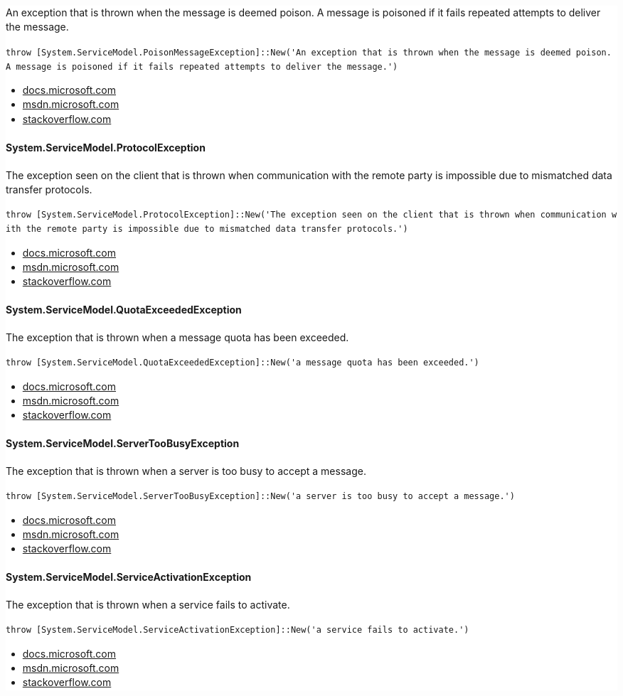 An exception that is thrown when the message is deemed poison. A message is poisoned if it fails repeated attempts to deliver the message.

    throw [System.ServiceModel.PoisonMessageException]::New('An exception that is thrown when the message is deemed poison. A message is poisoned if it fails repeated attempts to deliver the message.')

* [docs.microsoft.com](https://docs.microsoft.com/en-us/dotnet/api/System.ServiceModel.PoisonMessageException)
* [msdn.microsoft.com](http://msdn.microsoft.com/en-us/library/System.ServiceModel.PoisonMessageException.aspx)
* [stackoverflow.com](http://stackoverflow.com/search?q=System.ServiceModel.PoisonMessageException)

#### System.ServiceModel.ProtocolException

The exception seen on the client that is thrown when communication with the remote party is impossible due to mismatched data transfer protocols.

    throw [System.ServiceModel.ProtocolException]::New('The exception seen on the client that is thrown when communication with the remote party is impossible due to mismatched data transfer protocols.')

* [docs.microsoft.com](https://docs.microsoft.com/en-us/dotnet/api/System.ServiceModel.ProtocolException)
* [msdn.microsoft.com](http://msdn.microsoft.com/en-us/library/System.ServiceModel.ProtocolException.aspx)
* [stackoverflow.com](http://stackoverflow.com/search?q=System.ServiceModel.ProtocolException)

#### System.ServiceModel.QuotaExceededException

The exception that is thrown when a message quota has been exceeded.

    throw [System.ServiceModel.QuotaExceededException]::New('a message quota has been exceeded.')

* [docs.microsoft.com](https://docs.microsoft.com/en-us/dotnet/api/System.ServiceModel.QuotaExceededException)
* [msdn.microsoft.com](http://msdn.microsoft.com/en-us/library/System.ServiceModel.QuotaExceededException.aspx)
* [stackoverflow.com](http://stackoverflow.com/search?q=System.ServiceModel.QuotaExceededException)

#### System.ServiceModel.ServerTooBusyException

The exception that is thrown when a server is too busy to accept a message.

    throw [System.ServiceModel.ServerTooBusyException]::New('a server is too busy to accept a message.')

* [docs.microsoft.com](https://docs.microsoft.com/en-us/dotnet/api/System.ServiceModel.ServerTooBusyException)
* [msdn.microsoft.com](http://msdn.microsoft.com/en-us/library/System.ServiceModel.ServerTooBusyException.aspx)
* [stackoverflow.com](http://stackoverflow.com/search?q=System.ServiceModel.ServerTooBusyException)

#### System.ServiceModel.ServiceActivationException

The exception that is thrown when a service fails to activate.

    throw [System.ServiceModel.ServiceActivationException]::New('a service fails to activate.')

* [docs.microsoft.com](https://docs.microsoft.com/en-us/dotnet/api/System.ServiceModel.ServiceActivationException)
* [msdn.microsoft.com](http://msdn.microsoft.com/en-us/library/System.ServiceModel.ServiceActivationException.aspx)
* [stackoverflow.com](http://stackoverflow.com/search?q=System.ServiceModel.ServiceActivationException)
